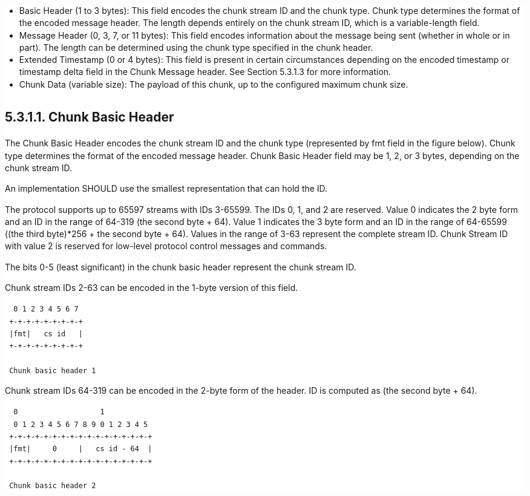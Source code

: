 - Basic Header (1 to 3 bytes): This field encodes the chunk stream ID
 and the chunk type. Chunk type determines the format of the
  encoded message header. The length depends entirely on the chunk
  stream ID, which is a variable-length field.
- Message Header (0, 3, 7, or 11 bytes): This field encodes
 information about the message being sent (whether in whole or in
  part). The length can be determined using the chunk type
  specified in the chunk header.
- Extended Timestamp (0 or 4 bytes): This field is present in certain
 circumstances depending on the encoded timestamp or timestamp
  delta field in the Chunk Message header. See Section 5.3.1.3 for
  more information.
- Chunk Data (variable size): The payload of this chunk, up to the
 configured maximum chunk size.

## 5.3.1.1. Chunk Basic Header

 The Chunk Basic Header encodes the chunk stream ID and the chunk type
 (represented by fmt field in the figure below). Chunk type
 determines the format of the encoded message header. Chunk Basic
 Header field may be 1, 2, or 3 bytes, depending on the chunk stream
 ID.

 An implementation SHOULD use the smallest representation that can
 hold the ID.

 The protocol supports up to 65597 streams with IDs 3-65599. The IDs
 0, 1, and 2 are reserved. Value 0 indicates the 2 byte form and an
 ID in the range of 64-319 (the second byte + 64). Value 1 indicates
 the 3 byte form and an ID in the range of 64-65599 ((the third
 byte)\*256 + the second byte + 64). Values in the range of 3-63
 represent the complete stream ID. Chunk Stream ID with value 2 is
 reserved for low-level protocol control messages and commands.

 The bits 0-5 (least significant) in the chunk basic header represent
 the chunk stream ID.

 Chunk stream IDs 2-63 can be encoded in the 1-byte version of this
 field.

```
  0 1 2 3 4 5 6 7
 +-+-+-+-+-+-+-+-+
 |fmt|   cs id   |
 +-+-+-+-+-+-+-+-+

 Chunk basic header 1
```

 Chunk stream IDs 64-319 can be encoded in the 2-byte form of the header. ID is computed as (the second byte + 64).

```
  0                   1
  0 1 2 3 4 5 6 7 8 9 0 1 2 3 4 5
 +-+-+-+-+-+-+-+-+-+-+-+-+-+-+-+-+
 |fmt|     0     |   cs id - 64  |
 +-+-+-+-+-+-+-+-+-+-+-+-+-+-+-+-+

 Chunk basic header 2
```
